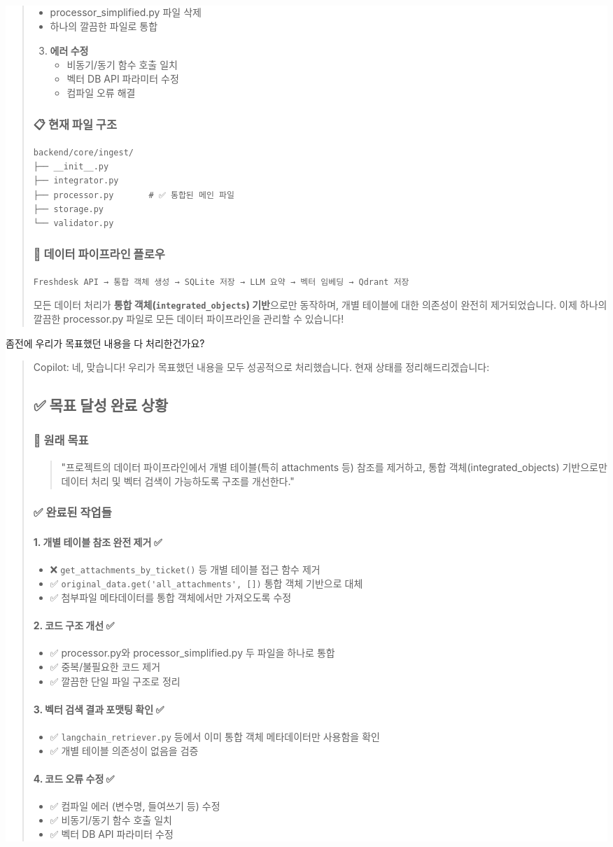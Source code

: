 >    - processor_simplified.py 파일 삭제
>    - 하나의 깔끔한 파일로 통합
>
> 3. **에러 수정**
>    - 비동기/동기 함수 호출 일치
>    - 벡터 DB API 파라미터 수정
>    - 컴파일 오류 해결
>
> ### 📋 **현재 파일 구조**
>
> ```
> backend/core/ingest/
> ├── __init__.py
> ├── integrator.py
> ├── processor.py       # ✅ 통합된 메인 파일
> ├── storage.py
> └── validator.py
> ```
>
> ### 🎯 **데이터 파이프라인 플로우**
>
> ```
> Freshdesk API → 통합 객체 생성 → SQLite 저장 → LLM 요약 → 벡터 임베딩 → Qdrant 저장
> ```
>
> 모든 데이터 처리가 **통합 객체(`integrated_objects`) 기반**으로만 동작하며, 개별 테이블에 대한 의존성이 완전히 제거되었습니다. 이제 하나의 깔끔한 processor.py 파일로 모든 데이터 파이프라인을 관리할 수 있습니다!

좀전에 우리가 목표했던 내용을 다 처리한건가요?

> Copilot: 네, 맞습니다! 우리가 목표했던 내용을 모두 성공적으로 처리했습니다. 현재 상태를 정리해드리겠습니다:
>
> ## ✅ **목표 달성 완료 상황**
>
> ### 🎯 **원래 목표**
>
> > "프로젝트의 데이터 파이프라인에서 개별 테이블(특히 attachments 등) 참조를 제거하고, 통합 객체(integrated_objects) 기반으로만 데이터 처리 및 벡터 검색이 가능하도록 구조를 개선한다."
>
> ### ✅ **완료된 작업들**
>
> #### 1. **개별 테이블 참조 완전 제거** ✅
>
> - ❌ `get_attachments_by_ticket()` 등 개별 테이블 접근 함수 제거
> - ✅ `original_data.get('all_attachments', [])` 통합 객체 기반으로 대체
> - ✅ 첨부파일 메타데이터를 통합 객체에서만 가져오도록 수정
>
> #### 2. **코드 구조 개선** ✅
>
> - ✅ processor.py와 processor_simplified.py 두 파일을 하나로 통합
> - ✅ 중복/불필요한 코드 제거
> - ✅ 깔끔한 단일 파일 구조로 정리
>
> #### 3. **벡터 검색 결과 포맷팅 확인** ✅
>
> - ✅ `langchain_retriever.py` 등에서 이미 통합 객체 메타데이터만 사용함을 확인
> - ✅ 개별 테이블 의존성이 없음을 검증
>
> #### 4. **코드 오류 수정** ✅
>
> - ✅ 컴파일 에러 (변수명, 들여쓰기 등) 수정
> - ✅ 비동기/동기 함수 호출 일치
> - ✅ 벡터 DB API 파라미터 수정
>